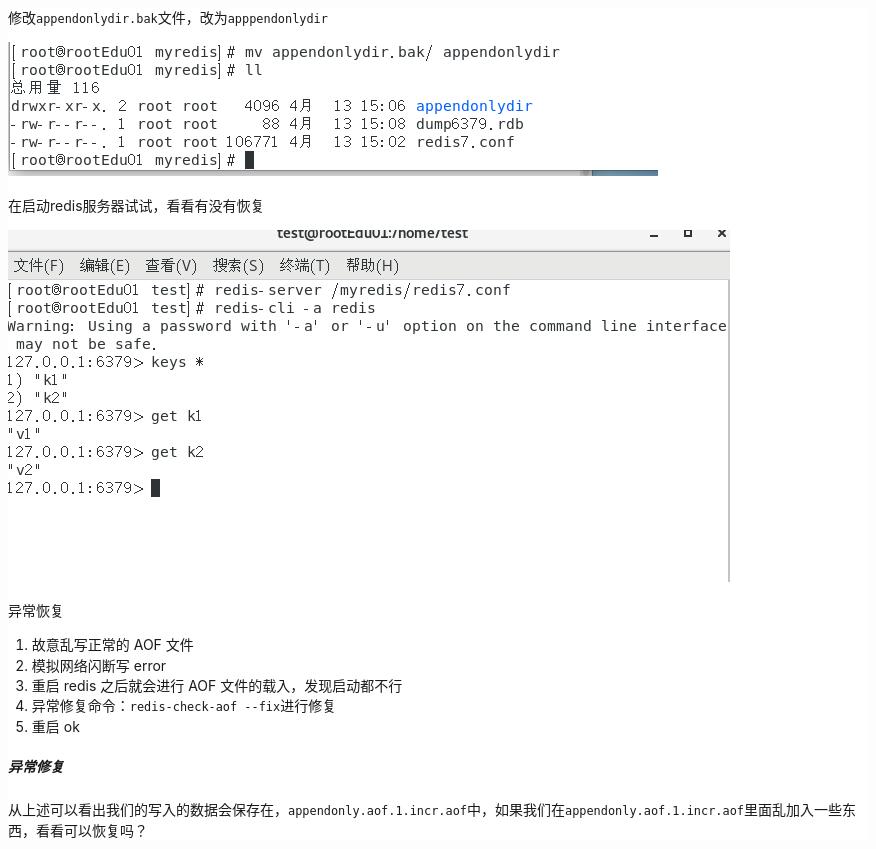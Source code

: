  修改`appendonlydir.bak`文件，改为`apppendonlydir`

 ![image-20250413151219297](/redisImages/\image-20250413151219297.png)

 在启动redis服务器试试，看看有没有恢复

 ![image-20250413151341369](/redisImages/\image-20250413151341369.png)


异常恢复

1. 故意乱写正常的 AOF 文件
2. 模拟网络闪断写 error
3. 重启 redis 之后就会进行 AOF 文件的载入，发现启动都不行
4. 异常修复命令：`redis-check-aof --fix`进行修复
5. 重启 ok

##### 异常修复

从上述可以看出我们的写入的数据会保存在，`appendonly.aof.1.incr.aof`中，如果我们在`appendonly.aof.1.incr.aof`里面乱加入一些东西，看看可以恢复吗？
